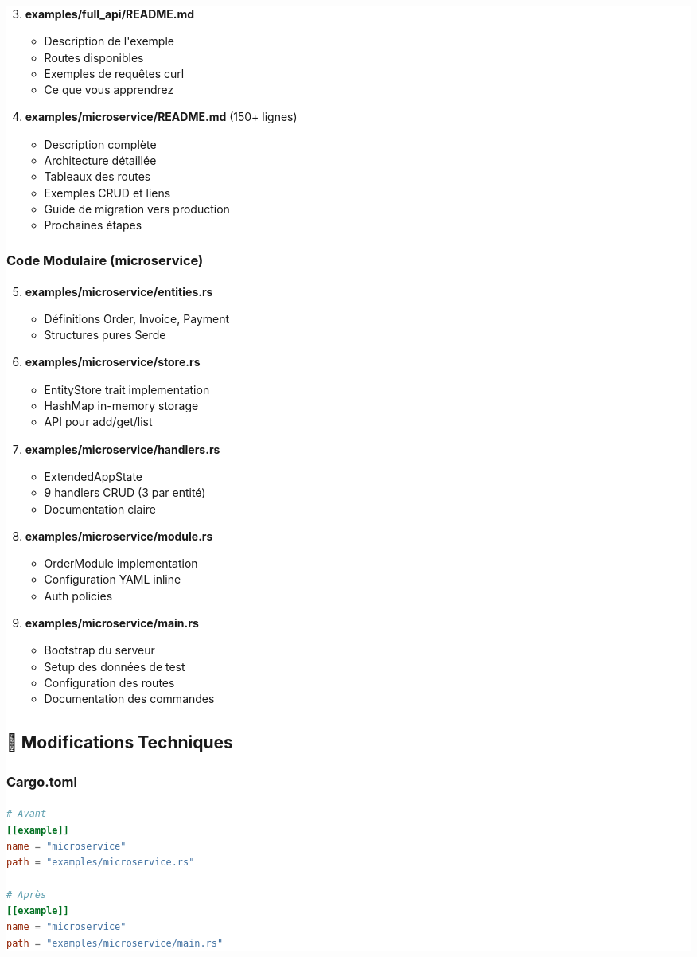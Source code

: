 3. **examples/full_api/README.md**
   - Description de l'exemple
   - Routes disponibles
   - Exemples de requêtes curl
   - Ce que vous apprendrez

4. **examples/microservice/README.md** (150+ lignes)
   - Description complète
   - Architecture détaillée
   - Tableaux des routes
   - Exemples CRUD et liens
   - Guide de migration vers production
   - Prochaines étapes

### Code Modulaire (microservice)
5. **examples/microservice/entities.rs**
   - Définitions Order, Invoice, Payment
   - Structures pures Serde

6. **examples/microservice/store.rs**
   - EntityStore trait implementation
   - HashMap in-memory storage
   - API pour add/get/list

7. **examples/microservice/handlers.rs**
   - ExtendedAppState
   - 9 handlers CRUD (3 par entité)
   - Documentation claire

8. **examples/microservice/module.rs**
   - OrderModule implementation
   - Configuration YAML inline
   - Auth policies

9. **examples/microservice/main.rs**
   - Bootstrap du serveur
   - Setup des données de test
   - Configuration des routes
   - Documentation des commandes

## 🔧 Modifications Techniques

### Cargo.toml
```toml
# Avant
[[example]]
name = "microservice"
path = "examples/microservice.rs"

# Après
[[example]]
name = "microservice"
path = "examples/microservice/main.rs"
```
